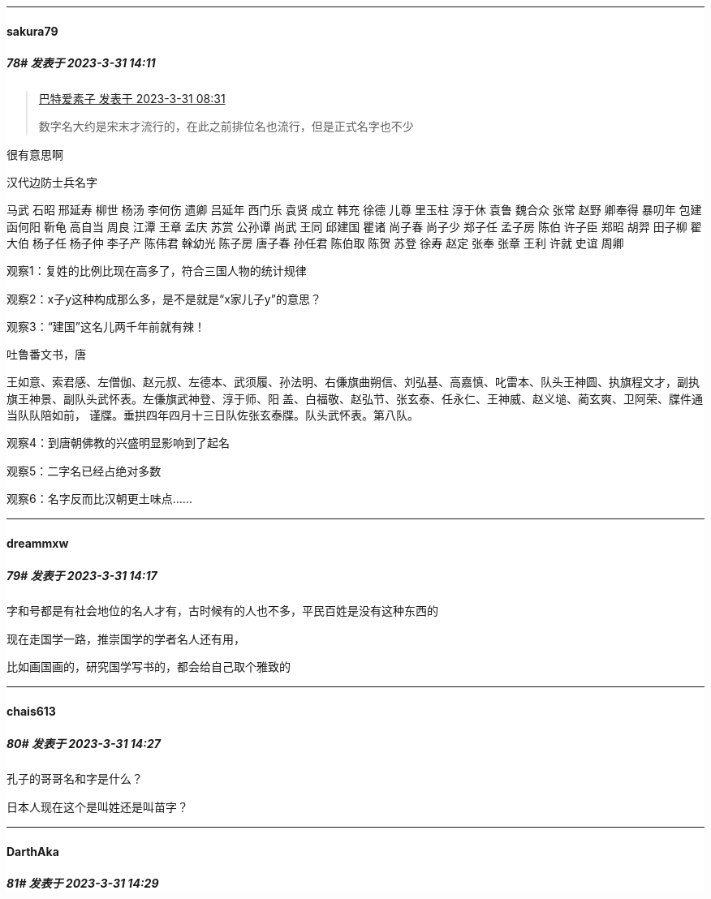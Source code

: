 
*****

####  sakura79  
##### 78#       发表于 2023-3-31 14:11

<blockquote><a href="httphttps://bbs.saraba1st.com/2b/forum.php?mod=redirect&amp;goto=findpost&amp;pid=60281766&amp;ptid=2126695" target="_blank">巴特爱素子 发表于 2023-3-31 08:31</a>

数字名大约是宋末才流行的，在此之前排位名也流行，但是正式名字也不少</blockquote>
很有意思啊

汉代边防士兵名字

马武 石昭 邢延寿 柳世 杨汤 李何伤 遗卿 吕延年 西门乐 袁贤 成立 韩充 徐德 儿尊 里玉柱 淳于休 袁鲁 魏合众 张常 赵野 卿奉得 暴叨年 包建 函何阳 靳龟 高自当 周良 江潭 王章 孟庆 苏赏 公孙谭 尚武 王同 邱建国 瞿诸 尚子春 尚子少 郑子任 孟子房 陈伯 许子臣 郑昭 胡羿 田子柳 翟大伯 杨子任 杨子仲 李子产 陈伟君 榦幼光 陈子房 唐子春 孙任君 陈伯取 陈贺 苏登 徐寿 赵定 张奉 张章 王利 许就 史谊 周卿

观察1：复姓的比例比现在高多了，符合三国人物的统计规律

观察2：x子y这种构成那么多，是不是就是“x家儿子y”的意思？

观察3：“建国”这名儿两千年前就有辣！

吐鲁番文书，唐

王如意、索君感、左僧伽、赵元叔、左德本、武须履、孙法明、右傔旗曲朔信、刘弘基、高嘉慎、叱雷本、队头王神圆、执旗程文才，副执旗王神景、副队头武怀表。左傔旗武神登、淳于师、阳 盖、白福敬、赵弘节、张玄泰、任永仁、王神威、赵义塠、蔺玄爽、卫阿荣、牒件通当队队陪如前， 谨牒。垂拱四年四月十三日队佐张玄泰牒。队头武怀表。第八队。

观察4：到唐朝佛教的兴盛明显影响到了起名

观察5：二字名已经占绝对多数

观察6：名字反而比汉朝更土味点……


*****

####  dreammxw  
##### 79#       发表于 2023-3-31 14:17

字和号都是有社会地位的名人才有，古时候有的人也不多，平民百姓是没有这种东西的

现在走国学一路，推崇国学的学者名人还有用，

比如画国画的，研究国学写书的，都会给自己取个雅致的


*****

####  chais613  
##### 80#       发表于 2023-3-31 14:27

孔子的哥哥名和字是什么？

日本人现在这个是叫姓还是叫苗字？

*****

####  DarthAka  
##### 81#       发表于 2023-3-31 14:29
